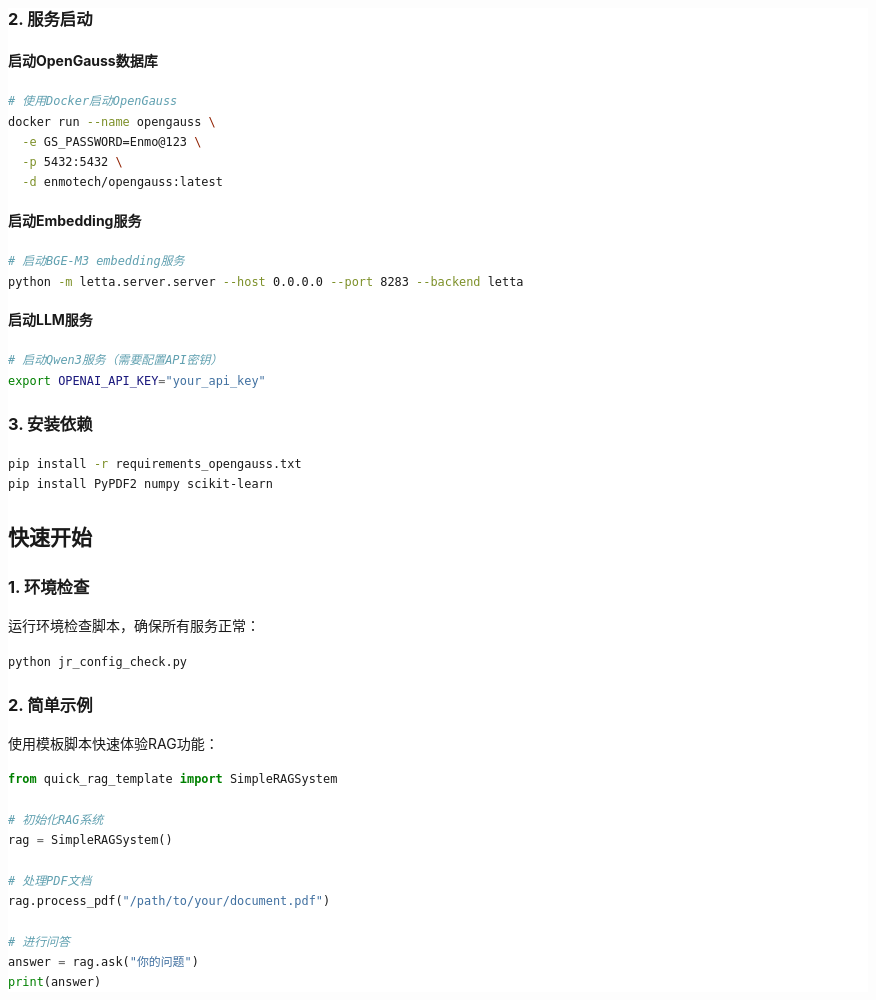 ### 2. 服务启动

#### 启动OpenGauss数据库
```bash
# 使用Docker启动OpenGauss
docker run --name opengauss \
  -e GS_PASSWORD=Enmo@123 \
  -p 5432:5432 \
  -d enmotech/opengauss:latest
```

#### 启动Embedding服务
```bash
# 启动BGE-M3 embedding服务
python -m letta.server.server --host 0.0.0.0 --port 8283 --backend letta
```

#### 启动LLM服务
```bash
# 启动Qwen3服务（需要配置API密钥）
export OPENAI_API_KEY="your_api_key"
```

### 3. 安装依赖
```bash
pip install -r requirements_opengauss.txt
pip install PyPDF2 numpy scikit-learn
```

## 快速开始

### 1. 环境检查
运行环境检查脚本，确保所有服务正常：

```bash
python jr_config_check.py
```

### 2. 简单示例
使用模板脚本快速体验RAG功能：

```python
from quick_rag_template import SimpleRAGSystem

# 初始化RAG系统
rag = SimpleRAGSystem()

# 处理PDF文档
rag.process_pdf("/path/to/your/document.pdf")

# 进行问答
answer = rag.ask("你的问题")
print(answer)
```
